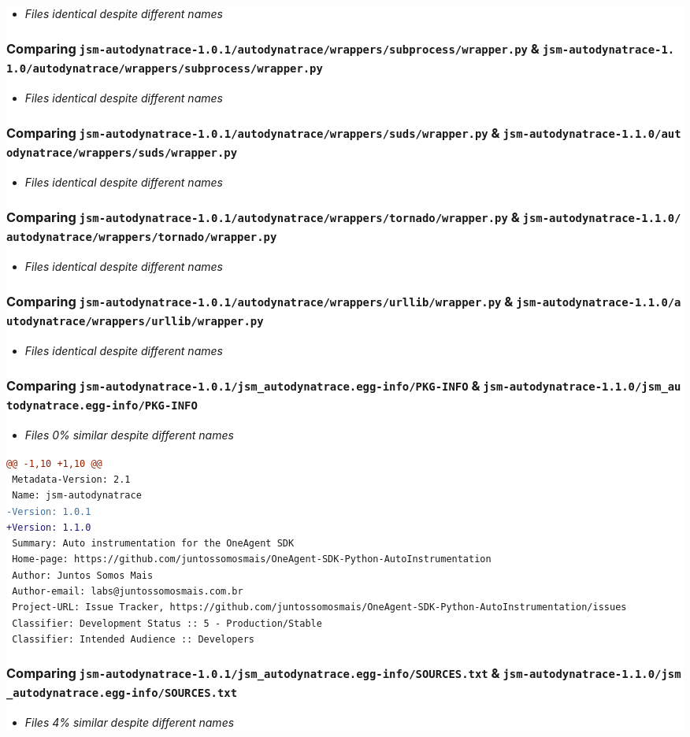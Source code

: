  * *Files identical despite different names*

### Comparing `jsm-autodynatrace-1.0.1/autodynatrace/wrappers/subprocess/wrapper.py` & `jsm-autodynatrace-1.1.0/autodynatrace/wrappers/subprocess/wrapper.py`

 * *Files identical despite different names*

### Comparing `jsm-autodynatrace-1.0.1/autodynatrace/wrappers/suds/wrapper.py` & `jsm-autodynatrace-1.1.0/autodynatrace/wrappers/suds/wrapper.py`

 * *Files identical despite different names*

### Comparing `jsm-autodynatrace-1.0.1/autodynatrace/wrappers/tornado/wrapper.py` & `jsm-autodynatrace-1.1.0/autodynatrace/wrappers/tornado/wrapper.py`

 * *Files identical despite different names*

### Comparing `jsm-autodynatrace-1.0.1/autodynatrace/wrappers/urllib/wrapper.py` & `jsm-autodynatrace-1.1.0/autodynatrace/wrappers/urllib/wrapper.py`

 * *Files identical despite different names*

### Comparing `jsm-autodynatrace-1.0.1/jsm_autodynatrace.egg-info/PKG-INFO` & `jsm-autodynatrace-1.1.0/jsm_autodynatrace.egg-info/PKG-INFO`

 * *Files 0% similar despite different names*

```diff
@@ -1,10 +1,10 @@
 Metadata-Version: 2.1
 Name: jsm-autodynatrace
-Version: 1.0.1
+Version: 1.1.0
 Summary: Auto instrumentation for the OneAgent SDK
 Home-page: https://github.com/juntossomosmais/OneAgent-SDK-Python-AutoInstrumentation
 Author: Juntos Somos Mais
 Author-email: labs@juntossomosmais.com.br
 Project-URL: Issue Tracker, https://github.com/juntossomosmais/OneAgent-SDK-Python-AutoInstrumentation/issues
 Classifier: Development Status :: 5 - Production/Stable
 Classifier: Intended Audience :: Developers
```

### Comparing `jsm-autodynatrace-1.0.1/jsm_autodynatrace.egg-info/SOURCES.txt` & `jsm-autodynatrace-1.1.0/jsm_autodynatrace.egg-info/SOURCES.txt`

 * *Files 4% similar despite different names*
